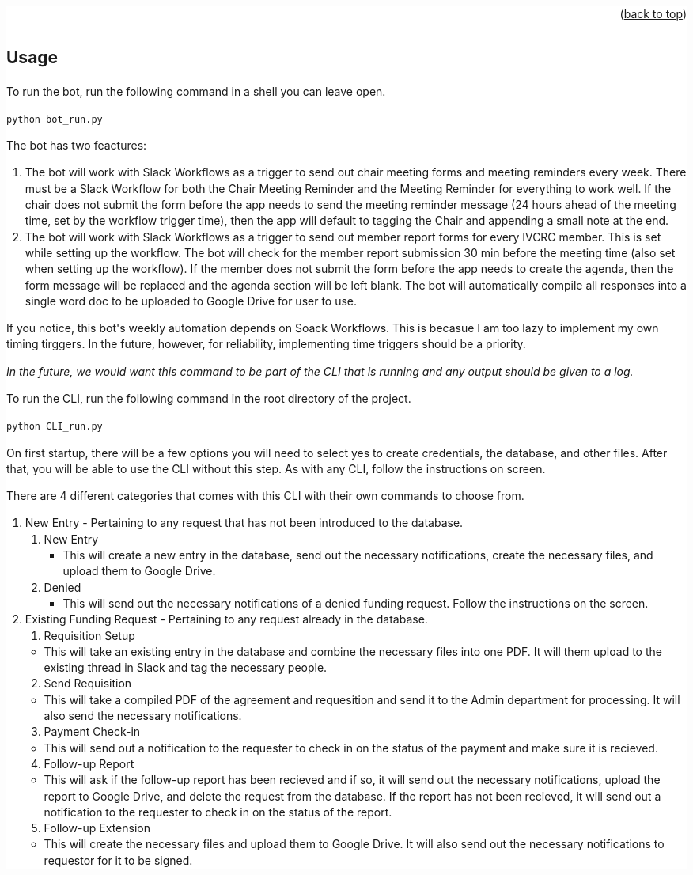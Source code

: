
<p align="right">(<a href="#readme-top">back to top</a>)</p>




## Usage

To run the bot, run the following command in a shell you can leave open.
```sh
python bot_run.py
```

The bot has two feactures:
1. The bot will work with Slack Workflows as a trigger to send out chair meeting forms and meeting reminders every week. There must be a Slack Workflow for both the Chair Meeting Reminder and the Meeting Reminder for everything to work well. If the chair does not submit the form before the app needs to send the meeting reminder message (24 hours ahead of the meeting time, set by the workflow trigger time), then the app will default to tagging the Chair and appending a small note at the end.
2. The bot will work with Slack Workflows as a trigger to send out member report forms for every IVCRC member. This is set while setting up the workflow. The bot will check for the member report submission 30 min before the meeting time (also set when setting up the workflow). If the member does not submit the form before the app needs to create the agenda, then the form message will be replaced and the agenda section will be left blank. The bot will automatically compile all responses into a single word doc to be uploaded to Google Drive for user to use. 

If you notice, this bot's weekly automation depends on Soack Workflows. This is becasue I am too lazy to implement my own timing tirggers. In the future, however, for reliability, implementing time triggers should be a priority.

*In the future, we would want this command to be part of the CLI that is running and any output should be given to a log.*


To run the CLI, run the following command in the root directory of the project.
```sh
python CLI_run.py
```

On first startup, there will be a few options you will need to select yes to create credentials, the database, and other files. After that, you will be able to use the CLI without this step. As with any CLI, follow the instructions on screen.

There are 4 different categories that comes with this CLI with their own commands to choose from. 
1. New Entry - Pertaining to any request that has not been introduced to the database.
   1. New Entry
      - This will create a new entry in the database, send out the necessary notifications, create the necessary files, and upload them to Google Drive.
   2. Denied
      - This will send out the necessary notifications of a denied funding request. Follow the instructions on the screen.
2. Existing Funding Request - Pertaining to any request already in the database.
   1. Requisition Setup
    - This will take an existing entry in the database and combine the necessary files into one PDF. It will them upload to the existing thread in Slack and tag the necessary people.
   2. Send Requisition
    - This will take a compiled PDF of the agreement and requesition and send it to the Admin department for processing. It will also send the necessary notifications.
   3. Payment Check-in
    - This will send out a notification to the requester to check in on the status of the payment and make sure it is recieved.
   4. Follow-up Report
    - This will ask if the follow-up report has been recieved and if so, it will send out the necessary notifications, upload the report to Google Drive, and delete the request from the database. If the report has not been recieved, it will send out a notification to the requester to check in on the status of the report.
   5. Follow-up Extension
    - This will create the necessary files and upload them to Google Drive. It will also send out the necessary notifications to requestor for it to be signed.